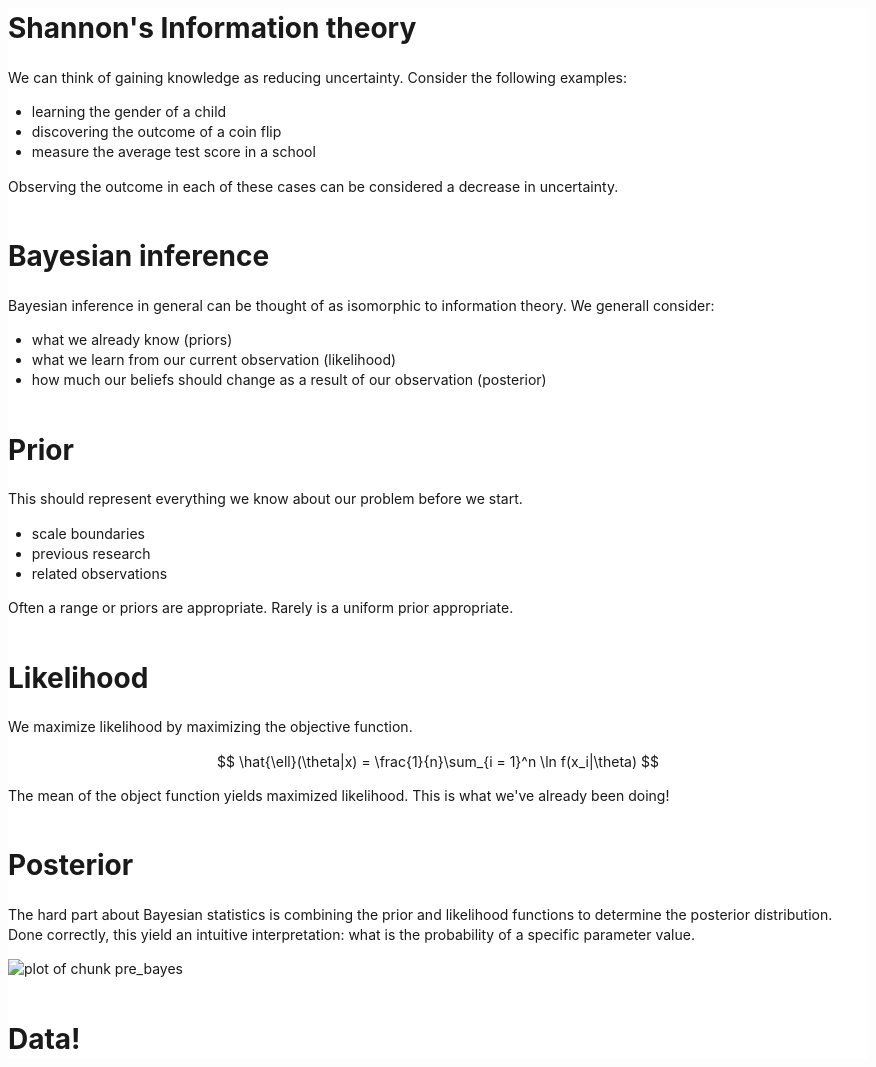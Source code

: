 
Shannon's Information theory
========================================================

We can think of gaining knowledge as reducing uncertainty.
Consider the following examples:

* learning the gender of a child
* discovering the outcome of a coin flip
* measure the average test score in a school

Observing the outcome in each of these cases can be considered a decrease in uncertainty.

Bayesian inference
========================================================

Bayesian inference in general can be thought of as isomorphic to information theory.
We generall consider:

* what we already know (priors)
* what we learn from our current observation (likelihood)
* how much our beliefs should change as a result of our observation (posterior)

Prior
========================================================

This should represent everything we know about our problem before we start.

* scale boundaries
* previous research
* related observations

Often a range or priors are appropriate.
Rarely is a uniform prior appropriate.

Likelihood
========================================================

We maximize likelihood by maximizing the objective function.

$$
\hat{\ell}(\theta|x) = \frac{1}{n}\sum_{i = 1}^n \ln f(x_i|\theta)
$$

The mean of the object function yields maximized likelihood.
This is what we've already been doing!

Posterior
========================================================

The hard part about Bayesian statistics is combining the prior and likelihood functions to determine the posterior distribution.
Done correctly, this yield an intuitive interpretation: what is the probability of a specific parameter value.

<img src="Lecture08-figure/pre_bayes.png" title="plot of chunk pre_bayes" alt="plot of chunk pre_bayes" style="display: block; margin: auto;" />


Data!
========================================================
